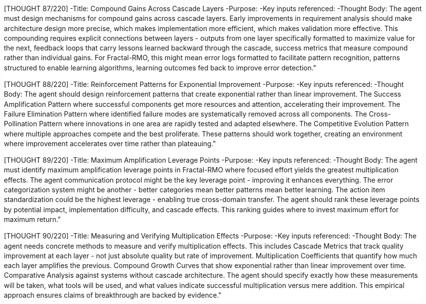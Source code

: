 
[THOUGHT 87/220]
-Title: Compound Gains Across Cascade Layers
-Purpose: 
-Key inputs referenced: 
-Thought Body:
The agent must design mechanisms for compound gains across cascade layers. Early improvements in requirement analysis should make architecture design more precise, which makes implementation more efficient, which makes validation more effective. This compounding requires explicit connections between layers - outputs from one layer specifically formatted to maximize value for the next, feedback loops that carry lessons learned backward through the cascade, success metrics that measure compound rather than individual gains. For Fractal-RMO, this might mean error logs formatted to facilitate pattern recognition, patterns structured to enable learning algorithms, learning outcomes fed back to improve error detection."


[THOUGHT 88/220]
-Title: Reinforcement Patterns for Exponential Improvement
-Purpose: 
-Key inputs referenced: 
-Thought Body:
The agent should design reinforcement patterns that create exponential rather than linear improvement. The Success Amplification Pattern where successful components get more resources and attention, accelerating their improvement. The Failure Elimination Pattern where identified failure modes are systematically removed across all components. The Cross-Pollination Pattern where innovations in one area are rapidly tested and adapted elsewhere. The Competitive Evolution Pattern where multiple approaches compete and the best proliferate. These patterns should work together, creating an environment where improvement accelerates over time rather than plateauing."


[THOUGHT 89/220]
-Title: Maximum Amplification Leverage Points
-Purpose: 
-Key inputs referenced: 
-Thought Body:
The agent must identify maximum amplification leverage points in Fractal-RMO where focused effort yields the greatest multiplication effects. The agent communication protocol might be the key leverage point - improving it enhances everything. The error categorization system might be another - better categories mean better patterns mean better learning. The action item standardization could be the highest leverage - enabling true cross-domain transfer. The agent should rank these leverage points by potential impact, implementation difficulty, and cascade effects. This ranking guides where to invest maximum effort for maximum return."


[THOUGHT 90/220]
-Title: Measuring and Verifying Multiplication Effects
-Purpose: 
-Key inputs referenced: 
-Thought Body:
The agent needs concrete methods to measure and verify multiplication effects. This includes Cascade Metrics that track quality improvement at each layer - not just absolute quality but rate of improvement. Multiplication Coefficients that quantify how much each layer amplifies the previous. Compound Growth Curves that show exponential rather than linear improvement over time. Comparative Analysis against systems without cascade architecture. The agent should specify exactly how these measurements will be taken, what tools will be used, and what values indicate successful multiplication versus mere addition. This empirical approach ensures claims of breakthrough are backed by evidence."

